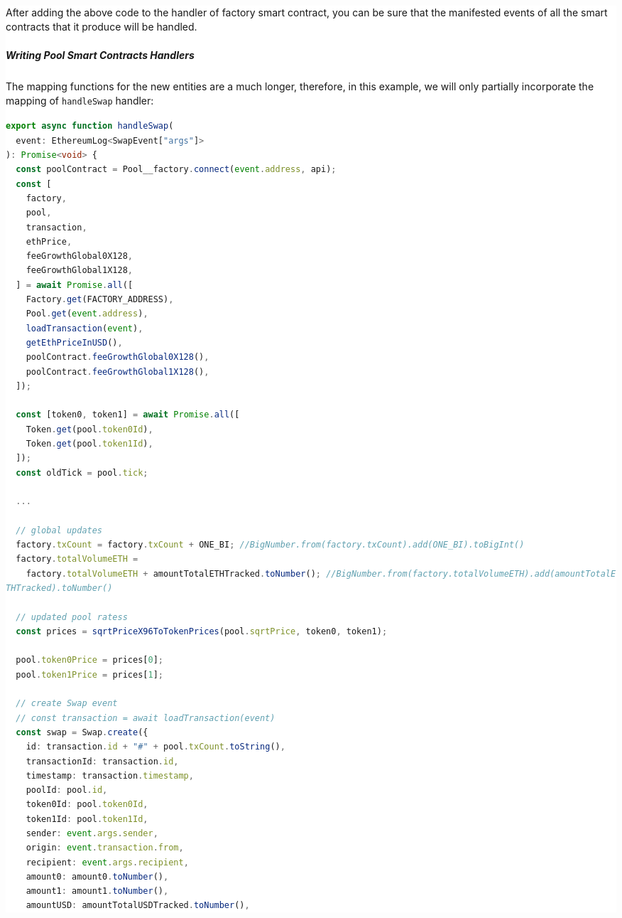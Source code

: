 After adding the above code to the handler of factory smart contract, you can be sure that the manifested events of all the smart contracts that it produce will be handled.

##### Writing Pool Smart Contracts Handlers

The mapping functions for the new entities are a much longer, therefore, in this example, we will only partially incorporate the mapping of `handleSwap` handler:

```ts
export async function handleSwap(
  event: EthereumLog<SwapEvent["args"]>
): Promise<void> {
  const poolContract = Pool__factory.connect(event.address, api);
  const [
    factory,
    pool,
    transaction,
    ethPrice,
    feeGrowthGlobal0X128,
    feeGrowthGlobal1X128,
  ] = await Promise.all([
    Factory.get(FACTORY_ADDRESS),
    Pool.get(event.address),
    loadTransaction(event),
    getEthPriceInUSD(),
    poolContract.feeGrowthGlobal0X128(),
    poolContract.feeGrowthGlobal1X128(),
  ]);

  const [token0, token1] = await Promise.all([
    Token.get(pool.token0Id),
    Token.get(pool.token1Id),
  ]);
  const oldTick = pool.tick;

  ...

  // global updates
  factory.txCount = factory.txCount + ONE_BI; //BigNumber.from(factory.txCount).add(ONE_BI).toBigInt()
  factory.totalVolumeETH =
    factory.totalVolumeETH + amountTotalETHTracked.toNumber(); //BigNumber.from(factory.totalVolumeETH).add(amountTotalETHTracked).toNumber()

  // updated pool ratess
  const prices = sqrtPriceX96ToTokenPrices(pool.sqrtPrice, token0, token1);

  pool.token0Price = prices[0];
  pool.token1Price = prices[1];

  // create Swap event
  // const transaction = await loadTransaction(event)
  const swap = Swap.create({
    id: transaction.id + "#" + pool.txCount.toString(),
    transactionId: transaction.id,
    timestamp: transaction.timestamp,
    poolId: pool.id,
    token0Id: pool.token0Id,
    token1Id: pool.token1Id,
    sender: event.args.sender,
    origin: event.transaction.from,
    recipient: event.args.recipient,
    amount0: amount0.toNumber(),
    amount1: amount1.toNumber(),
    amountUSD: amountTotalUSDTracked.toNumber(),
```